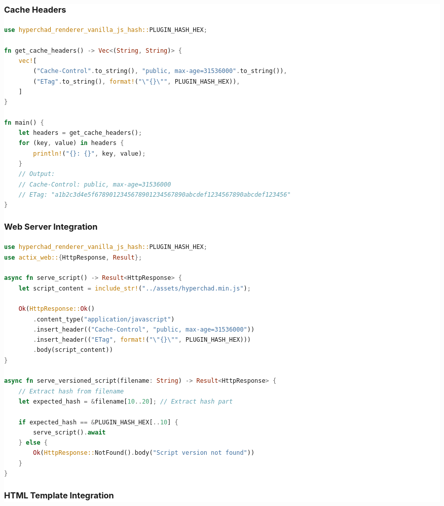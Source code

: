 ### Cache Headers

```rust
use hyperchad_renderer_vanilla_js_hash::PLUGIN_HASH_HEX;

fn get_cache_headers() -> Vec<(String, String)> {
    vec![
        ("Cache-Control".to_string(), "public, max-age=31536000".to_string()),
        ("ETag".to_string(), format!("\"{}\"", PLUGIN_HASH_HEX)),
    ]
}

fn main() {
    let headers = get_cache_headers();
    for (key, value) in headers {
        println!("{}: {}", key, value);
    }
    // Output:
    // Cache-Control: public, max-age=31536000
    // ETag: "a1b2c3d4e5f6789012345678901234567890abcdef1234567890abcdef123456"
}
```

### Web Server Integration

```rust
use hyperchad_renderer_vanilla_js_hash::PLUGIN_HASH_HEX;
use actix_web::{HttpResponse, Result};

async fn serve_script() -> Result<HttpResponse> {
    let script_content = include_str!("../assets/hyperchad.min.js");

    Ok(HttpResponse::Ok()
        .content_type("application/javascript")
        .insert_header(("Cache-Control", "public, max-age=31536000"))
        .insert_header(("ETag", format!("\"{}\"", PLUGIN_HASH_HEX)))
        .body(script_content))
}

async fn serve_versioned_script(filename: String) -> Result<HttpResponse> {
    // Extract hash from filename
    let expected_hash = &filename[10..20]; // Extract hash part

    if expected_hash == &PLUGIN_HASH_HEX[..10] {
        serve_script().await
    } else {
        Ok(HttpResponse::NotFound().body("Script version not found"))
    }
}
```

### HTML Template Integration
